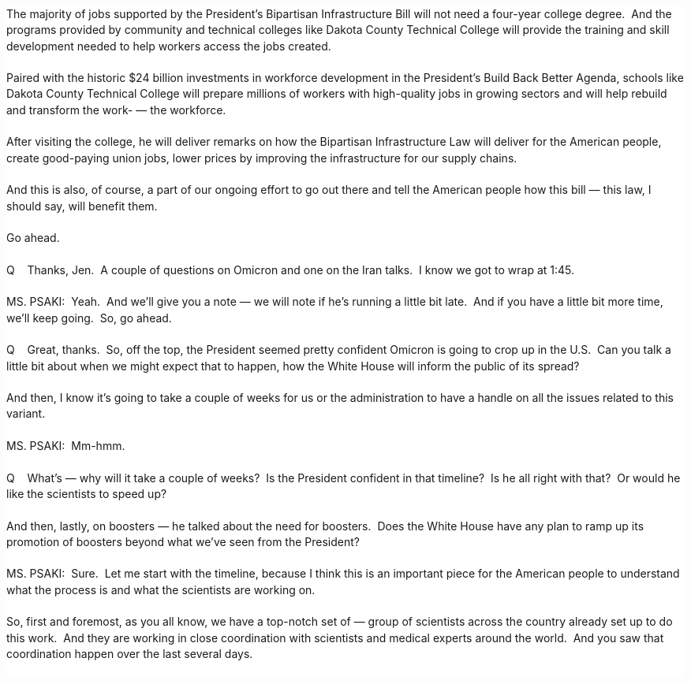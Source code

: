 The majority of jobs supported by the President’s Bipartisan
Infrastructure Bill will not need a four-year college degree.  And the
programs provided by community and technical colleges like Dakota County
Technical College will provide the training and skill development needed
to help workers access the jobs created.  
   
Paired with the historic $24 billion investments in workforce
development in the President’s Build Back Better Agenda, schools like
Dakota County Technical College will prepare millions of workers with
high-quality jobs in growing sectors and will help rebuild and transform
the work- — the workforce.  
   
After visiting the college, he will deliver remarks on how the
Bipartisan Infrastructure Law will deliver for the American people,
create good-paying union jobs, lower prices by improving the
infrastructure for our supply chains.  
   
And this is also, of course, a part of our ongoing effort to go out
there and tell the American people how this bill — this law, I should
say, will benefit them.  
   
Go ahead.  
   
Q    Thanks, Jen.  A couple of questions on Omicron and one on the Iran
talks.  I know we got to wrap at 1:45.  
   
MS. PSAKI:  Yeah.  And we’ll give you a note — we will note if he’s
running a little bit late.  And if you have a little bit more time,
we’ll keep going.  So, go ahead.  
   
Q    Great, thanks.  So, off the top, the President seemed pretty
confident Omicron is going to crop up in the U.S.  Can you talk a little
bit about when we might expect that to happen, how the White House will
inform the public of its spread?  
   
And then, I know it’s going to take a couple of weeks for us or the
administration to have a handle on all the issues related to this
variant.  
   
MS. PSAKI:  Mm-hmm.  
   
Q    What’s — why will it take a couple of weeks?  Is the President
confident in that timeline?  Is he all right with that?  Or would he
like the scientists to speed up?  
   
And then, lastly, on boosters — he talked about the need for boosters. 
Does the White House have any plan to ramp up its promotion of boosters
beyond what we’ve seen from the President?  
   
MS. PSAKI:  Sure.  Let me start with the timeline, because I think this
is an important piece for the American people to understand what the
process is and what the scientists are working on.  
   
So, first and foremost, as you all know, we have a top-notch set of —
group of scientists across the country already set up to do this work. 
And they are working in close coordination with scientists and medical
experts around the world.  And you saw that coordination happen over the
last several days.  
   